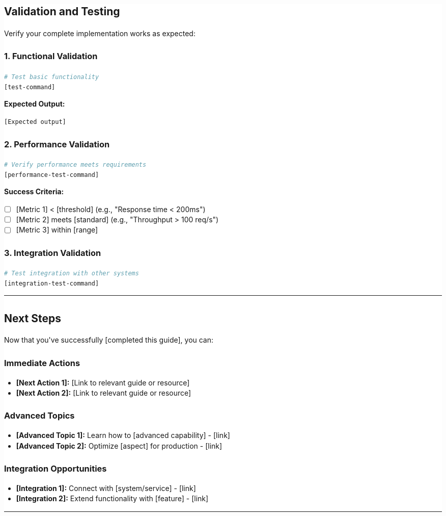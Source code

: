 
## Validation and Testing

Verify your complete implementation works as expected:

### 1. Functional Validation

```bash
# Test basic functionality
[test-command]
```

**Expected Output:**
```
[Expected output]
```

### 2. Performance Validation

```bash
# Verify performance meets requirements
[performance-test-command]
```

**Success Criteria:**
- [ ] [Metric 1] < [threshold] (e.g., "Response time < 200ms")
- [ ] [Metric 2] meets [standard] (e.g., "Throughput > 100 req/s")
- [ ] [Metric 3] within [range]

### 3. Integration Validation

```bash
# Test integration with other systems
[integration-test-command]
```

---

## Next Steps

Now that you've successfully [completed this guide], you can:

### Immediate Actions
- **[Next Action 1]:** [Link to relevant guide or resource]
- **[Next Action 2]:** [Link to relevant guide or resource]

### Advanced Topics
- **[Advanced Topic 1]:** Learn how to [advanced capability] - [link]
- **[Advanced Topic 2]:** Optimize [aspect] for production - [link]

### Integration Opportunities
- **[Integration 1]:** Connect with [system/service] - [link]
- **[Integration 2]:** Extend functionality with [feature] - [link]

---